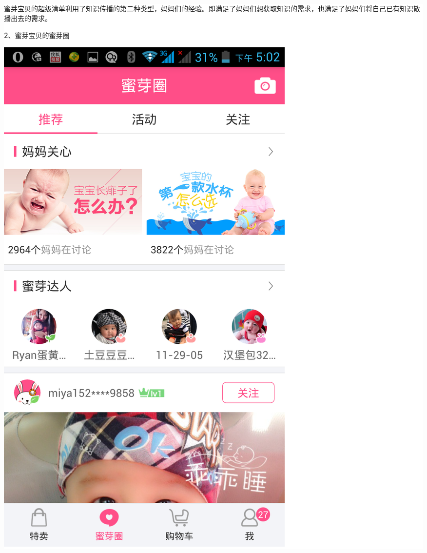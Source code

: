 蜜芽宝贝的超级清单利用了知识传播的第二种类型，妈妈们的经验。即满足了妈妈们想获取知识的需求，也满足了妈妈们将自己已有知识散播出去的需求。

2、蜜芽宝贝的蜜芽圈

![mybb](mybb5.png)
